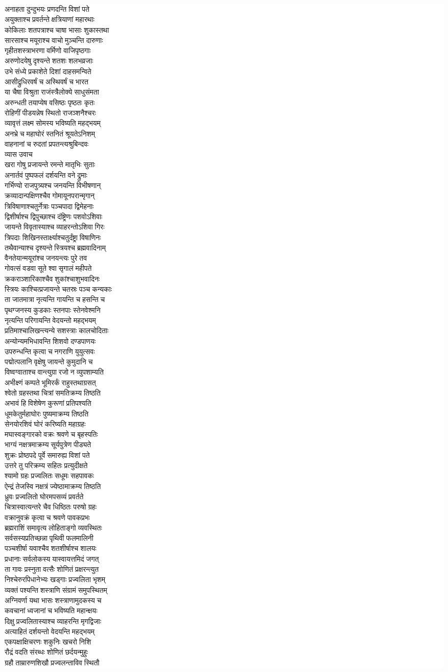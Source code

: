 अनाहता दुन्दुभयः प्रणदन्ति विशां पते  
अयुक्ताश्च प्रवर्तन्ते क्षत्रियाणां महारथाः  
कोकिलाः शतपत्राश्च चाषा भासाः शुकास्तथा  
सारसाश्च मयूराश्च वाचो मुञ्चन्ति दारुणाः  
गृहीतशस्त्राभरणा वर्मिणो वाजिपृष्ठगाः  
अरुणोदयेषु दृश्यन्ते शतशः शलभव्रजाः  
उभे संध्ये प्रकाशेते दिशां दाहसमन्विते  
आसीद्रुधिरवर्षं च अस्थिवर्षं च भारत  
या चैषा विश्रुता राजंस्त्रैलोक्ये साधुसंमता  
अरुन्धती तयाप्येष वसिष्ठः पृष्ठतः कृतः  
रोहिणीं पीडयन्नेष स्थितो राजञ्शनैश्चरः  
व्यावृत्तं लक्ष्म सोमस्य भविष्यति महद्भयम्  
अनभ्रे च महाघोरं स्तनितं श्रूयतेऽनिशम्  
वाहनानां च रुदतां प्रपतन्त्यश्रुबिन्दवः  
व्यास उवाच  
खरा गोषु प्रजायन्ते रमन्ते मातृभिः सुताः  
अनार्तवं पुष्पफलं दर्शयन्ति वने द्रुमाः  
गर्भिण्यो राजपुत्र्यश्च जनयन्ति विभीषणान्  
क्रव्यादान्पक्षिणश्चैव गोमायूनपरान्मृगान्  
त्रिविषाणाश्चतुर्नेत्राः पञ्चपादा द्विमेहनाः  
द्विशीर्षाश्च द्विपुच्छाश्च दंष्ट्रिणः पशवोऽशिवाः  
जायन्ते विवृतास्याश्च व्याहरन्तोऽशिवा गिरः  
त्रिपदाः शिखिनस्तार्क्ष्याश्चतुर्दंष्ट्रा विषाणिनः  
तथैवान्याश्च दृश्यन्ते स्त्रियश्च ब्रह्मवादिनाम्  
वैनतेयान्मयूरांश्च जनयन्त्यः पुरे तव  
गोवत्सं वडवा सूते श्वा सृगालं महीपते  
क्रकराञ्शारिकाश्चैव शुकांश्चाशुभवादिनः  
स्त्रियः काश्चित्प्रजायन्ते चतस्रः पञ्च कन्यकाः  
ता जातमात्रा नृत्यन्ति गायन्ति च हसन्ति च  
पृथग्जनस्य कुडकाः स्तनपाः स्तेनवेश्मनि  
नृत्यन्ति परिगायन्ति वेदयन्तो महद्भयम्  
प्रतिमाश्चालिखन्त्यन्ये सशस्त्राः कालचोदिताः  
अन्योन्यमभिधावन्ति शिशवो दण्डपाणयः  
उपरुन्धन्ति कृत्वा च नगराणि युयुत्सवः  
पद्मोत्पलानि वृक्षेषु जायन्ते कुमुदानि च  
विष्वग्वाताश्च वान्त्युग्रा रजो न व्युपशाम्यति  
अभीक्ष्णं कम्पते भूमिरर्कं राहुस्तथाग्रसत्  
श्वेतो ग्रहस्तथा चित्रां समतिक्रम्य तिष्ठति  
अभावं हि विशेषेण कुरूणां प्रतिपश्यति  
धूमकेतुर्महाघोरः पुष्यमाक्रम्य तिष्ठति  
सेनयोरशिवं घोरं करिष्यति महाग्रहः  
मघास्वङ्गारको वक्रः श्रवणे च बृहस्पतिः  
भाग्यं नक्षत्रमाक्रम्य सूर्यपुत्रेण पीड्यते  
शुक्रः प्रोष्ठपदे पूर्वे समारुह्य विशां पते  
उत्तरे तु परिक्रम्य सहितः प्रत्युदीक्षते  
श्यामो ग्रहः प्रज्वलितः सधूमः सहपावकः  
ऐन्द्रं तेजस्वि नक्षत्रं ज्येष्ठामाक्रम्य तिष्ठति  
ध्रुवः प्रज्वलितो घोरमपसव्यं प्रवर्तते  
चित्रास्वात्यन्तरे चैव धिष्ठितः परुषो ग्रहः  
वक्रानुवक्रं कृत्वा च श्रवणे पावकप्रभः  
ब्रह्मराशिं समावृत्य लोहिताङ्गो व्यवस्थितः  
सर्वसस्यप्रतिच्छन्ना पृथिवी फलमालिनी  
पञ्चशीर्षा यवाश्चैव शतशीर्षाश्च शालयः  
प्रधानाः सर्वलोकस्य यास्वायत्तमिदं जगत्  
ता गावः प्रस्नुता वत्सैः शोणितं प्रक्षरन्त्युत  
निश्चेरुरपिधानेभ्यः खड्गाः प्रज्वलिता भृशम्  
व्यक्तं पश्यन्ति शस्त्राणि संग्रामं समुपस्थितम्  
अग्निवर्णा यथा भासः शस्त्राणामुदकस्य च  
कवचानां ध्वजानां च भविष्यति महान्क्षयः  
दिक्षु प्रज्वलितास्याश्च व्याहरन्ति मृगद्विजाः  
अत्याहितं दर्शयन्तो वेदयन्ति महद्भयम्  
एकपक्षाक्षिचरणः शकुनिः खचरो निशि  
रौद्रं वदति संरब्धः शोणितं छर्दयन्मुहुः  
ग्रहौ ताम्रारुणशिखौ प्रज्वलन्ताविव स्थितौ  